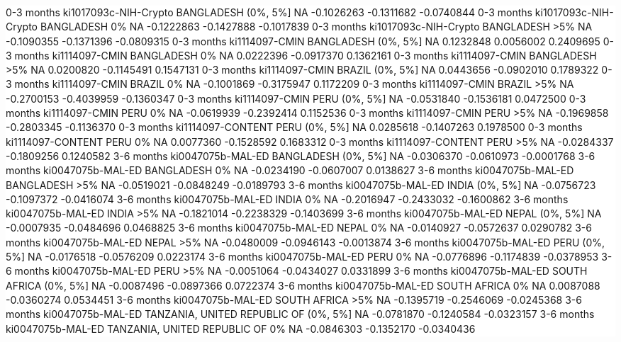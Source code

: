 0-3 months     ki1017093c-NIH-Crypto   BANGLADESH                     (0%, 5%]             NA                -0.1026263   -0.1311682   -0.0740844
0-3 months     ki1017093c-NIH-Crypto   BANGLADESH                     0%                   NA                -0.1222863   -0.1427888   -0.1017839
0-3 months     ki1017093c-NIH-Crypto   BANGLADESH                     >5%                  NA                -0.1090355   -0.1371396   -0.0809315
0-3 months     ki1114097-CMIN          BANGLADESH                     (0%, 5%]             NA                 0.1232848    0.0056002    0.2409695
0-3 months     ki1114097-CMIN          BANGLADESH                     0%                   NA                 0.0222396   -0.0917370    0.1362161
0-3 months     ki1114097-CMIN          BANGLADESH                     >5%                  NA                 0.0200820   -0.1145491    0.1547131
0-3 months     ki1114097-CMIN          BRAZIL                         (0%, 5%]             NA                 0.0443656   -0.0902010    0.1789322
0-3 months     ki1114097-CMIN          BRAZIL                         0%                   NA                -0.1001869   -0.3175947    0.1172209
0-3 months     ki1114097-CMIN          BRAZIL                         >5%                  NA                -0.2700153   -0.4039959   -0.1360347
0-3 months     ki1114097-CMIN          PERU                           (0%, 5%]             NA                -0.0531840   -0.1536181    0.0472500
0-3 months     ki1114097-CMIN          PERU                           0%                   NA                -0.0619939   -0.2392414    0.1152536
0-3 months     ki1114097-CMIN          PERU                           >5%                  NA                -0.1969858   -0.2803345   -0.1136370
0-3 months     ki1114097-CONTENT       PERU                           (0%, 5%]             NA                 0.0285618   -0.1407263    0.1978500
0-3 months     ki1114097-CONTENT       PERU                           0%                   NA                 0.0077360   -0.1528592    0.1683312
0-3 months     ki1114097-CONTENT       PERU                           >5%                  NA                -0.0284337   -0.1809256    0.1240582
3-6 months     ki0047075b-MAL-ED       BANGLADESH                     (0%, 5%]             NA                -0.0306370   -0.0610973   -0.0001768
3-6 months     ki0047075b-MAL-ED       BANGLADESH                     0%                   NA                -0.0234190   -0.0607007    0.0138627
3-6 months     ki0047075b-MAL-ED       BANGLADESH                     >5%                  NA                -0.0519021   -0.0848249   -0.0189793
3-6 months     ki0047075b-MAL-ED       INDIA                          (0%, 5%]             NA                -0.0756723   -0.1097372   -0.0416074
3-6 months     ki0047075b-MAL-ED       INDIA                          0%                   NA                -0.2016947   -0.2433032   -0.1600862
3-6 months     ki0047075b-MAL-ED       INDIA                          >5%                  NA                -0.1821014   -0.2238329   -0.1403699
3-6 months     ki0047075b-MAL-ED       NEPAL                          (0%, 5%]             NA                -0.0007935   -0.0484696    0.0468825
3-6 months     ki0047075b-MAL-ED       NEPAL                          0%                   NA                -0.0140927   -0.0572637    0.0290782
3-6 months     ki0047075b-MAL-ED       NEPAL                          >5%                  NA                -0.0480009   -0.0946143   -0.0013874
3-6 months     ki0047075b-MAL-ED       PERU                           (0%, 5%]             NA                -0.0176518   -0.0576209    0.0223174
3-6 months     ki0047075b-MAL-ED       PERU                           0%                   NA                -0.0776896   -0.1174839   -0.0378953
3-6 months     ki0047075b-MAL-ED       PERU                           >5%                  NA                -0.0051064   -0.0434027    0.0331899
3-6 months     ki0047075b-MAL-ED       SOUTH AFRICA                   (0%, 5%]             NA                -0.0087496   -0.0897366    0.0722374
3-6 months     ki0047075b-MAL-ED       SOUTH AFRICA                   0%                   NA                 0.0087088   -0.0360274    0.0534451
3-6 months     ki0047075b-MAL-ED       SOUTH AFRICA                   >5%                  NA                -0.1395719   -0.2546069   -0.0245368
3-6 months     ki0047075b-MAL-ED       TANZANIA, UNITED REPUBLIC OF   (0%, 5%]             NA                -0.0781870   -0.1240584   -0.0323157
3-6 months     ki0047075b-MAL-ED       TANZANIA, UNITED REPUBLIC OF   0%                   NA                -0.0846303   -0.1352170   -0.0340436